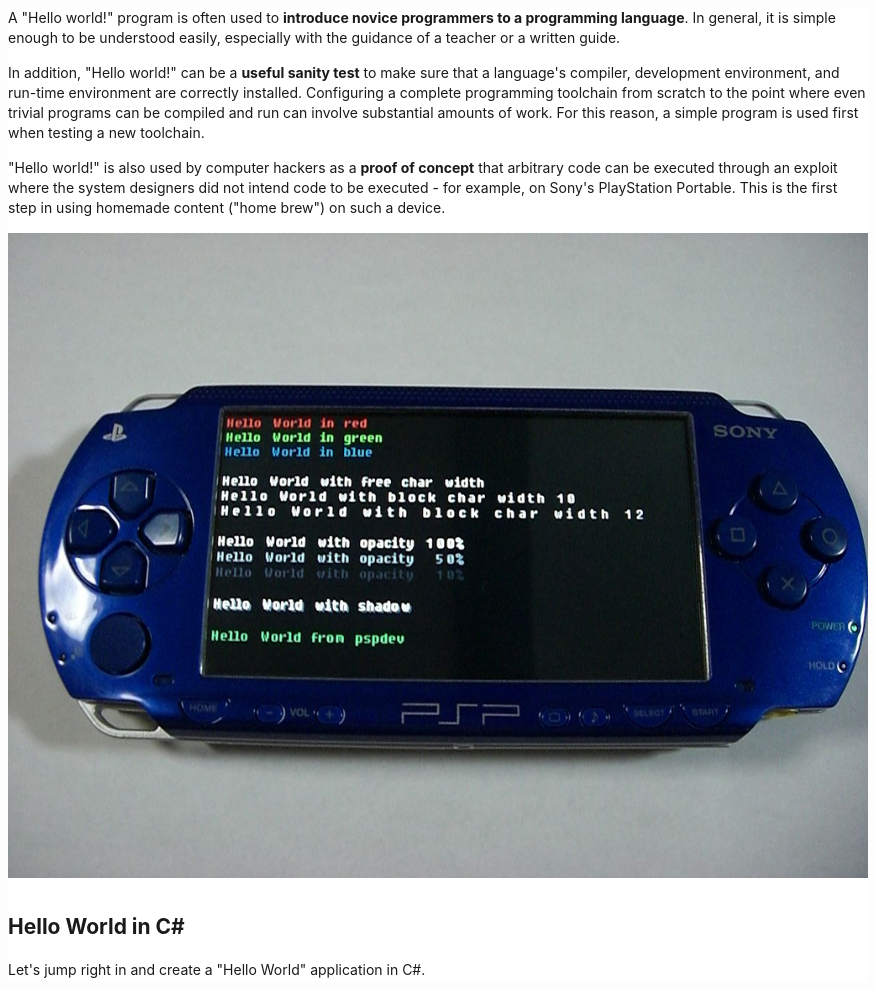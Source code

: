 A "Hello world!" program is often used to **introduce novice programmers to a programming language**. In general, it is simple enough to be understood easily, especially with the guidance of a teacher or a written guide.

In addition, "Hello world!" can be a **useful sanity test** to make sure that a language's compiler, development environment, and run-time environment are correctly installed. Configuring a complete programming toolchain from scratch to the point where even trivial programs can be compiled and run can involve substantial amounts of work. For this reason, a simple program is used first when testing a new toolchain.

"Hello world!" is also used by computer hackers as a **proof of concept** that arbitrary code can be executed through an exploit where the system designers did not intend code to be executed - for example, on Sony's PlayStation Portable. This is the first step in using homemade content ("home brew") on such a device.

![Hello World on PSP](./img/psp_hello_world.jpeg)

## Hello World in C#

Let's jump right in and create a "Hello World" application in C#.
